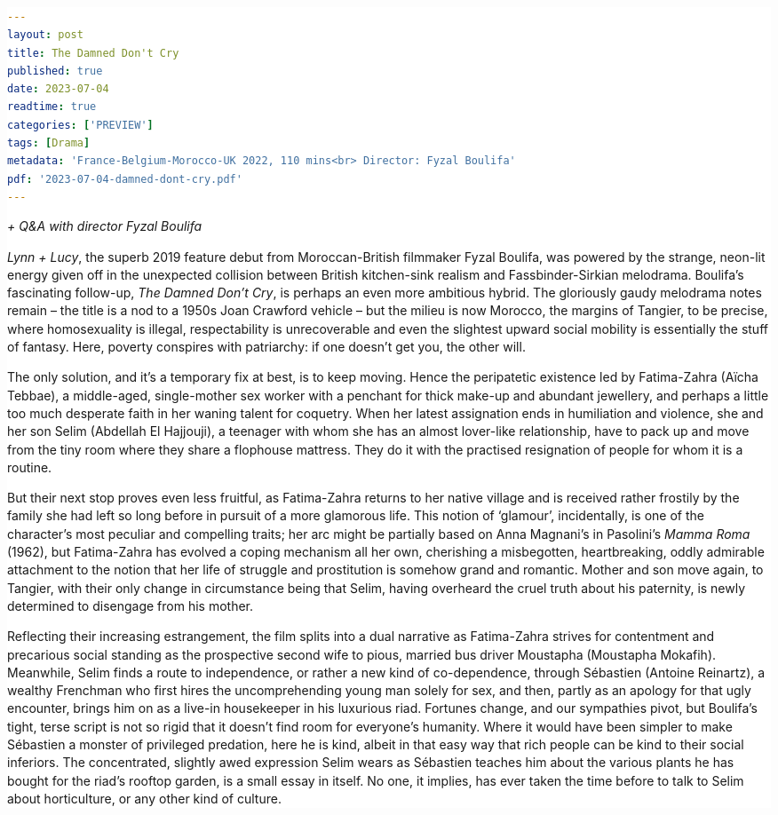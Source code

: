```yaml
---
layout: post
title: The Damned Don't Cry
published: true
date: 2023-07-04
readtime: true
categories: ['PREVIEW']
tags: [Drama]
metadata: 'France-Belgium-Morocco-UK 2022, 110 mins<br> Director: Fyzal Boulifa'
pdf: '2023-07-04-damned-dont-cry.pdf'
---
```


_+ Q&A with director Fyzal Boulifa_

_Lynn + Lucy_, the superb 2019 feature debut from Moroccan-British filmmaker Fyzal Boulifa, was powered by the strange, neon-lit energy given off in the unexpected collision between British kitchen-sink realism and Fassbinder-Sirkian melodrama. Boulifa’s fascinating follow-up, _The Damned Don’t Cry_, is perhaps an even more ambitious hybrid. The gloriously gaudy melodrama notes remain – the title is a nod to a 1950s Joan Crawford vehicle – but the milieu is now Morocco, the margins of Tangier, to be precise, where homosexuality is illegal, respectability is unrecoverable and even the slightest upward social mobility is essentially the stuff of fantasy. Here, poverty conspires with patriarchy: if one doesn’t get you, the other will.

The only solution, and it’s a temporary fix at best, is to keep moving. Hence the peripatetic existence led by Fatima-Zahra (Aïcha Tebbae), a middle-aged, single-mother sex worker with a penchant for thick make-up and abundant jewellery, and perhaps a little too much desperate faith in her waning talent for coquetry. When her latest assignation ends in humiliation and violence, she and her son Selim (Abdellah El Hajjouji), a teenager with whom she has an almost lover-like relationship, have to pack up and move from the tiny room where they share a flophouse mattress. They do it with the practised resignation of people for whom it is a routine.

But their next stop proves even less fruitful, as Fatima-Zahra returns to her native village and is received rather frostily by the family she had left so long before in pursuit of a more glamorous life. This notion of ‘glamour’, incidentally, is one of the character’s most peculiar and compelling traits; her arc might be partially based on Anna Magnani’s in Pasolini’s _Mamma Roma_ (1962), but Fatima-Zahra has evolved a coping mechanism all her own, cherishing a misbegotten, heartbreaking, oddly admirable attachment to the notion that her life of struggle and prostitution is somehow grand and romantic. Mother and son move again, to Tangier, with their only change in circumstance being that Selim, having overheard the cruel truth about his paternity, is newly determined to disengage from his mother.

Reflecting their increasing estrangement, the film splits into a dual narrative as Fatima-Zahra strives for contentment and precarious social standing as the prospective second wife to pious, married bus driver Moustapha (Moustapha Mokafih). Meanwhile, Selim finds a route to independence, or rather a new kind of co-dependence, through Sébastien (Antoine Reinartz), a wealthy Frenchman who first hires the uncomprehending young man solely for sex, and then, partly as an apology for that ugly encounter, brings him on as a live-in housekeeper in his luxurious riad. Fortunes change, and our sympathies pivot, but Boulifa’s tight, terse script is not so rigid that it doesn’t find room for everyone’s humanity. Where it would have been simpler to make Sébastien a monster of privileged predation, here he is kind, albeit in that easy way that rich people can be kind to their social inferiors. The concentrated, slightly awed expression Selim wears as Sébastien teaches him about the various plants he has bought for the riad’s rooftop garden, is a small essay in itself. No one, it implies, has ever taken the time before to talk to Selim about horticulture, or any other kind of culture.
